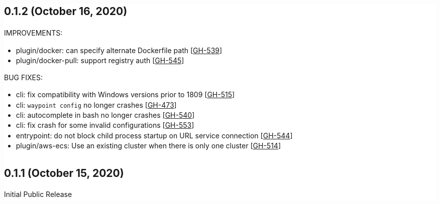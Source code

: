 ## 0.1.2 (October 16, 2020)

IMPROVEMENTS:

* plugin/docker: can specify alternate Dockerfile path [[GH-539](https://github.com/hashicorp/waypoint/issues/539)]
* plugin/docker-pull: support registry auth [[GH-545](https://github.com/hashicorp/waypoint/issues/545)]

BUG FIXES:

* cli: fix compatibility with Windows versions prior to 1809 [[GH-515](https://github.com/hashicorp/waypoint/issues/515)]
* cli: `waypoint config` no longer crashes [[GH-473](https://github.com/hashicorp/waypoint/issues/473)]
* cli: autocomplete in bash no longer crashes [[GH-540](https://github.com/hashicorp/waypoint/issues/540)]
* cli: fix crash for some invalid configurations [[GH-553](https://github.com/hashicorp/waypoint/issues/553)]
* entrypoint: do not block child process startup on URL service connection [[GH-544](https://github.com/hashicorp/waypoint/issues/544)]
* plugin/aws-ecs: Use an existing cluster when there is only one cluster [[GH-514](https://github.com/hashicorp/waypoint/issues/514)]

## 0.1.1 (October 15, 2020)

Initial Public Release
